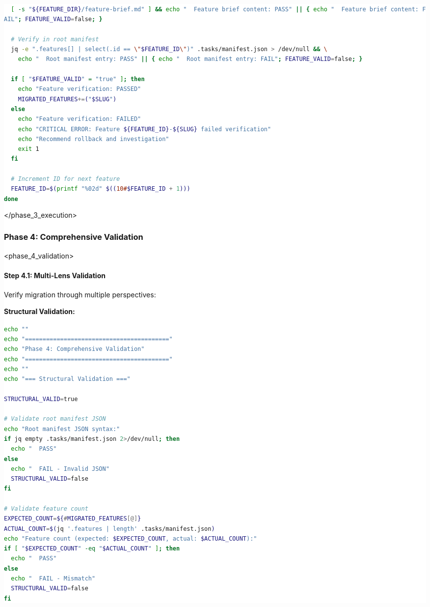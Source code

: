 ```bash
  [ -s "${FEATURE_DIR}/feature-brief.md" ] && echo "  Feature brief content: PASS" || { echo "  Feature brief content: FAIL"; FEATURE_VALID=false; }

  # Verify in root manifest
  jq -e ".features[] | select(.id == \"$FEATURE_ID\")" .tasks/manifest.json > /dev/null && \
    echo "  Root manifest entry: PASS" || { echo "  Root manifest entry: FAIL"; FEATURE_VALID=false; }

  if [ "$FEATURE_VALID" = "true" ]; then
    echo "Feature verification: PASSED"
    MIGRATED_FEATURES+=("$SLUG")
  else
    echo "Feature verification: FAILED"
    echo "CRITICAL ERROR: Feature ${FEATURE_ID}-${SLUG} failed verification"
    echo "Recommend rollback and investigation"
    exit 1
  fi

  # Increment ID for next feature
  FEATURE_ID=$(printf "%02d" $((10#$FEATURE_ID + 1)))
done
```

</phase_3_execution>

### Phase 4: Comprehensive Validation

<phase_4_validation>

#### Step 4.1: Multi-Lens Validation

Verify migration through multiple perspectives:

**Structural Validation:**

```bash
echo ""
echo "========================================="
echo "Phase 4: Comprehensive Validation"
echo "========================================="
echo ""
echo "=== Structural Validation ==="

STRUCTURAL_VALID=true

# Validate root manifest JSON
echo "Root manifest JSON syntax:"
if jq empty .tasks/manifest.json 2>/dev/null; then
  echo "  PASS"
else
  echo "  FAIL - Invalid JSON"
  STRUCTURAL_VALID=false
fi

# Validate feature count
EXPECTED_COUNT=${#MIGRATED_FEATURES[@]}
ACTUAL_COUNT=$(jq '.features | length' .tasks/manifest.json)
echo "Feature count (expected: $EXPECTED_COUNT, actual: $ACTUAL_COUNT):"
if [ "$EXPECTED_COUNT" -eq "$ACTUAL_COUNT" ]; then
  echo "  PASS"
else
  echo "  FAIL - Mismatch"
  STRUCTURAL_VALID=false
fi

```